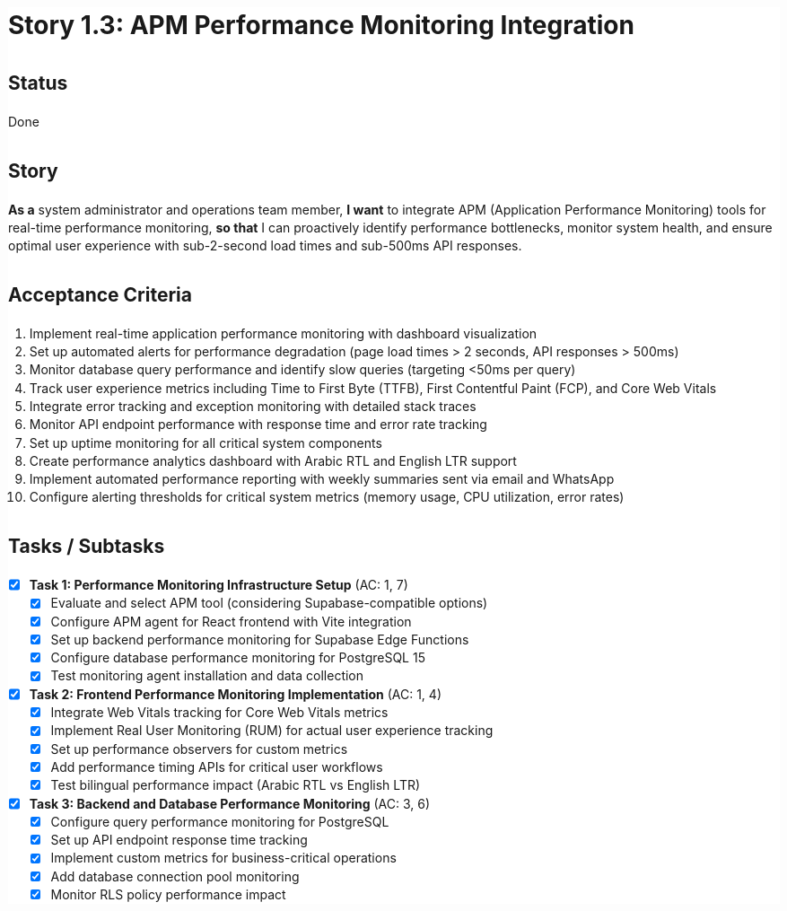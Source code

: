 # Story 1.3: APM Performance Monitoring Integration

## Status
Done

## Story
**As a** system administrator and operations team member,
**I want** to integrate APM (Application Performance Monitoring) tools for real-time performance monitoring,
**so that** I can proactively identify performance bottlenecks, monitor system health, and ensure optimal user experience with sub-2-second load times and sub-500ms API responses.

## Acceptance Criteria

1. Implement real-time application performance monitoring with dashboard visualization
2. Set up automated alerts for performance degradation (page load times > 2 seconds, API responses > 500ms)
3. Monitor database query performance and identify slow queries (targeting <50ms per query)
4. Track user experience metrics including Time to First Byte (TTFB), First Contentful Paint (FCP), and Core Web Vitals
5. Integrate error tracking and exception monitoring with detailed stack traces
6. Monitor API endpoint performance with response time and error rate tracking
7. Set up uptime monitoring for all critical system components
8. Create performance analytics dashboard with Arabic RTL and English LTR support
9. Implement automated performance reporting with weekly summaries sent via email and WhatsApp
10. Configure alerting thresholds for critical system metrics (memory usage, CPU utilization, error rates)

## Tasks / Subtasks

- [x] **Task 1: Performance Monitoring Infrastructure Setup** (AC: 1, 7)
  - [x] Evaluate and select APM tool (considering Supabase-compatible options)
  - [x] Configure APM agent for React frontend with Vite integration
  - [x] Set up backend performance monitoring for Supabase Edge Functions
  - [x] Configure database performance monitoring for PostgreSQL 15
  - [x] Test monitoring agent installation and data collection

- [x] **Task 2: Frontend Performance Monitoring Implementation** (AC: 1, 4)
  - [x] Integrate Web Vitals tracking for Core Web Vitals metrics
  - [x] Implement Real User Monitoring (RUM) for actual user experience tracking
  - [x] Set up performance observers for custom metrics
  - [x] Add performance timing APIs for critical user workflows
  - [x] Test bilingual performance impact (Arabic RTL vs English LTR)

- [x] **Task 3: Backend and Database Performance Monitoring** (AC: 3, 6)
  - [x] Configure query performance monitoring for PostgreSQL
  - [x] Set up API endpoint response time tracking
  - [x] Implement custom metrics for business-critical operations
  - [x] Add database connection pool monitoring
  - [x] Monitor RLS policy performance impact
